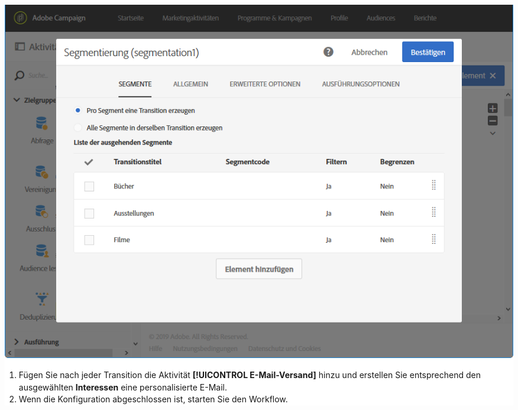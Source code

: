    ![](assets/schema_extension_uc4.png)

1. Fügen Sie nach jeder Transition die Aktivität **[!UICONTROL E-Mail-Versand]** hinzu und erstellen Sie entsprechend den ausgewählten **Interessen** eine personalisierte E-Mail.
1. Wenn die Konfiguration abgeschlossen ist, starten Sie den Workflow.
